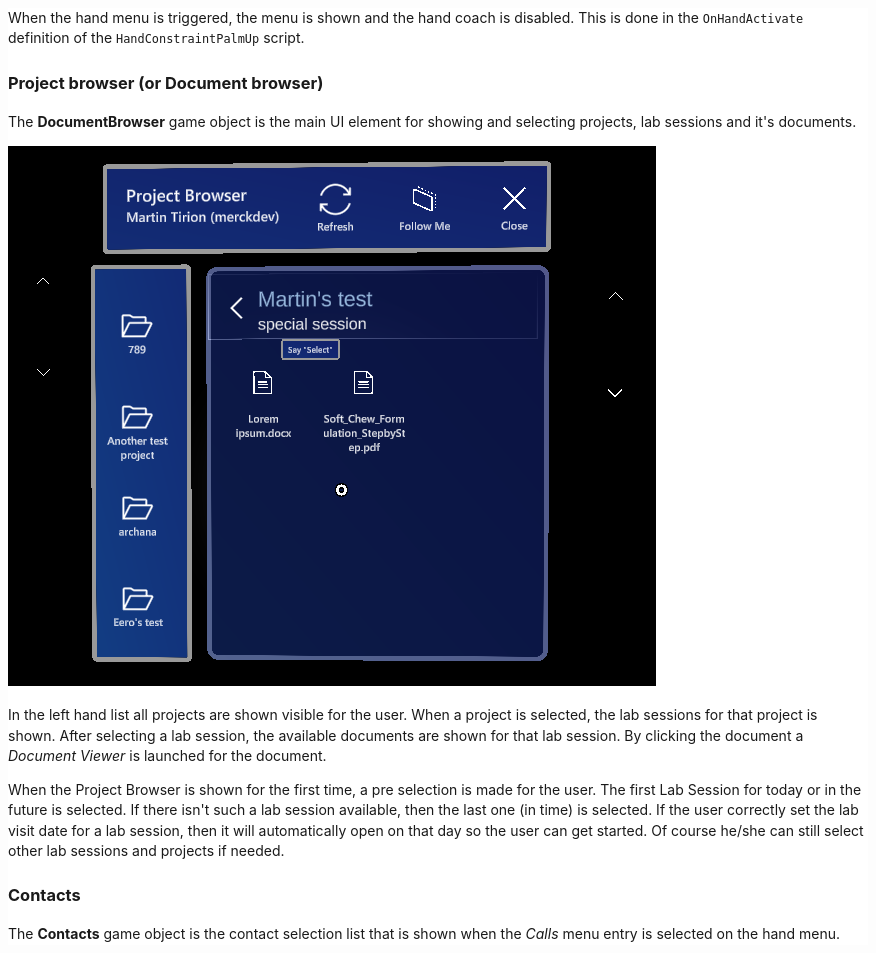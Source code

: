 When the hand menu is triggered, the menu is shown and the hand coach is disabled. This is done in the `OnHandActivate` definition of the `HandConstraintPalmUp` script.

### Project browser (or Document browser)

The **DocumentBrowser** game object is the main UI element for showing and selecting projects, lab sessions and it's documents.

![Project Browser](.attachments\project-browser.png)

In the left hand list all projects are shown visible for the user. When a project is selected, the lab sessions for that project is shown. After selecting a lab session, the available documents are shown for that lab session. By clicking the document a *Document Viewer* is launched for the document.

When the Project Browser is shown for the first time, a pre selection is made for the user. The first Lab Session for today or in the future is selected. If there isn't such a lab session available, then the last one (in time) is selected. If the user correctly set the lab visit date for a lab session, then it will automatically open on that day so the user can get started. Of course he/she can still select other lab sessions and projects if needed.

### Contacts

The **Contacts** game object is the contact selection list that is shown when the *Calls* menu entry is selected on the hand menu.
